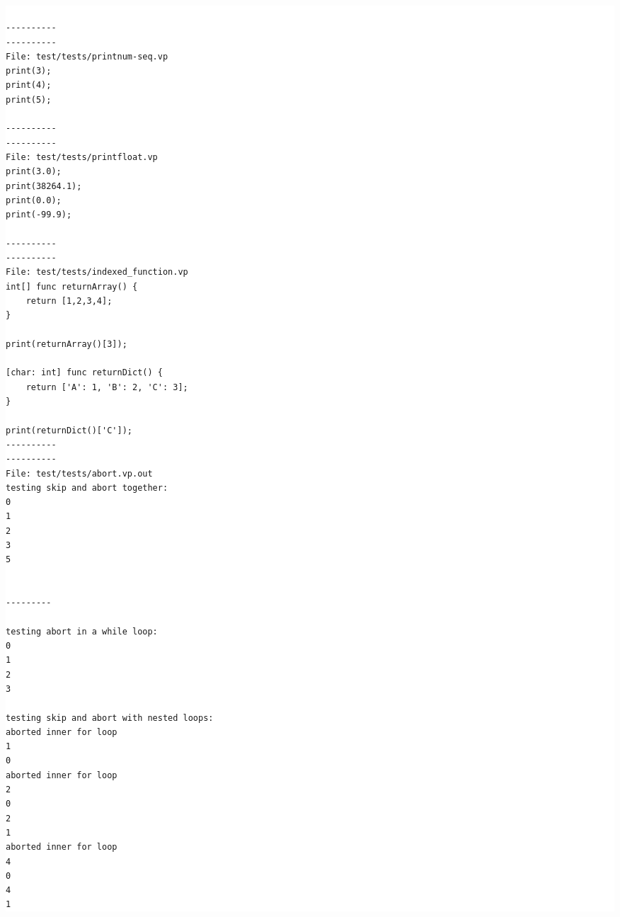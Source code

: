 ```

----------
----------
File: test/tests/printnum-seq.vp
print(3);
print(4);
print(5);

----------
----------
File: test/tests/printfloat.vp
print(3.0);
print(38264.1);
print(0.0);
print(-99.9);

----------
----------
File: test/tests/indexed_function.vp
int[] func returnArray() {
    return [1,2,3,4];
}

print(returnArray()[3]);

[char: int] func returnDict() {
    return ['A': 1, 'B': 2, 'C': 3];
}

print(returnDict()['C']);
----------
----------
File: test/tests/abort.vp.out
testing skip and abort together:
0
1
2
3
5


---------

testing abort in a while loop:
0
1
2
3

testing skip and abort with nested loops:
aborted inner for loop
1
0
aborted inner for loop
2
0
2
1
aborted inner for loop
4
0
4
1
```